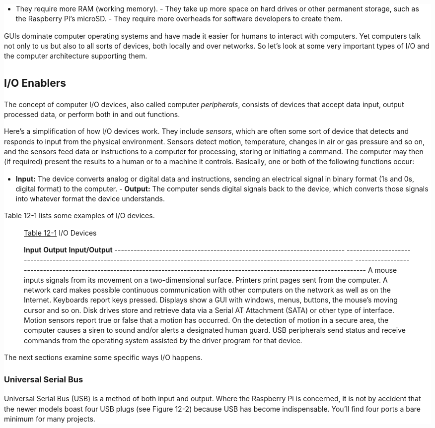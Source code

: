 - They require more RAM (working memory). - They take up more space on hard drives or other permanent storage, such as the Raspberry Pi’s microSD. - They require more overheads for software developers to create them.

GUIs dominate computer operating systems and have made it easier for humans to interact with computers. Yet computers talk not only to us but also to all sorts of devices, both locally and over networks. So let’s look at some very important types of I/O and the computer architecture supporting them.

## I/O Enablers

The concept of computer I/O devices, also called computer _peripherals_, consists of devices that accept data input, output processed data, or perform both in and out functions.

Here’s a simplification of how I/O devices work. They include _sensors_, which are often some sort of device that detects and responds to input from the physical environment. Sensors detect motion, temperature, changes in air or gas pressure and so on, and the sensors feed data or instructions to a computer for processing, storing or initiating a command. The computer may then (if required) present the results to a human or to a machine it controls. Basically, one or both of the following functions occur:

- **Input:** The device converts analog or digital data and instructions, sending an electrical signal in binary format (1s and 0s, digital format) to the computer. - **Output:** The computer sends digital signals back to the device, which converts those signals into whatever format the device understands.

Table 12-1 lists some examples of I/O devices.

<figure> <figcaption>

[Table 12-1](#15_9781119183938-ch12.xhtml#rc12-tbl-0001) I/O Devices

</figcaption>

**Input** **Output** **Input/Output** ------------------------------------------------------------------------ --------------------------------------------------------------------------------------------------------------------------- ---------------------------------------------------------------------------------------------------------------------------- A mouse inputs signals from its movement on a two-dimensional surface. Printers print pages sent from the computer. A network card makes possible continuous communication with other computers on the network as well as on the Internet. Keyboards report keys pressed. Displays show a GUI with windows, menus, buttons, the mouse’s moving cursor and so on. Disk drives store and retrieve data via a Serial AT Attachment (SATA) or other type of interface. Motion sensors report true or false that a motion has occurred. On the detection of motion in a secure area, the computer causes a siren to sound and/or alerts a designated human guard. USB peripherals send status and receive commands from the operating system assisted by the driver program for that device.

</figure>

The next sections examine some specific ways I/O happens.

### Universal Serial Bus

Universal Serial Bus (USB) is a method of both input and output. Where the Raspberry Pi is concerned, it is not by accident that the newer models boast four USB plugs (see Figure 12-2) because USB has become indispensable. You’ll find four ports a bare minimum for many projects.
